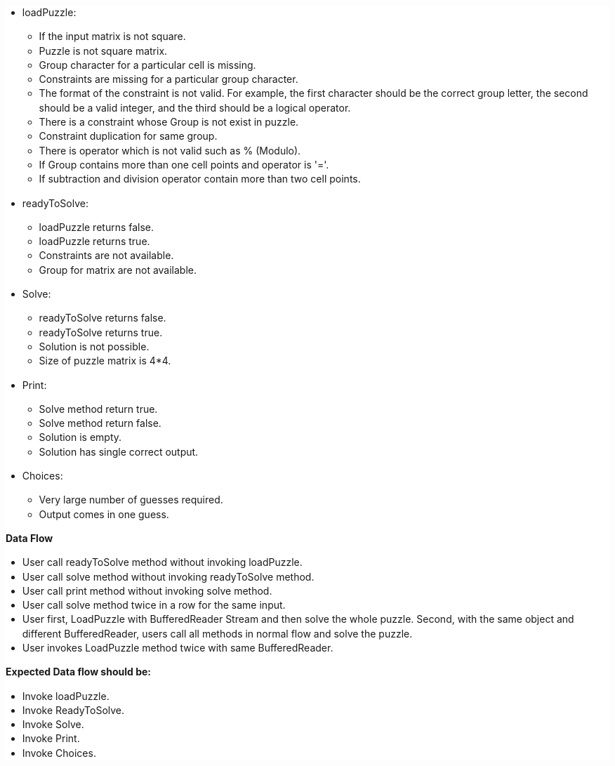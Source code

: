 - loadPuzzle:

  - If the input matrix is not square.
  - Puzzle is not square matrix.
  - Group character for a particular cell is missing.
  - Constraints are missing for a particular group character.
  - The format of the constraint is not valid. For example, the first character should be the correct group letter, the second should be a valid integer, and the third should be a logical operator.
  - There is a constraint whose Group is not exist in puzzle.
  - Constraint duplication for same group.
  - There is operator which is not valid such as % (Modulo).
  - If Group contains more than one cell points and operator is &#39;=&#39;.
  - If subtraction and division operator contain more than two cell points.
- readyToSolve:
  - loadPuzzle returns false.
  - loadPuzzle returns true.
  - Constraints are not available.
  - Group for matrix are not available.
- Solve:
  - readyToSolve returns false.
  - readyToSolve returns true.
  - Solution is not possible.
  - Size of puzzle matrix is 4\*4.
- Print:
  - Solve method return true.
  - Solve method return false.
  - Solution is empty.
  - Solution has single correct output.
- Choices:
  - Very large number of guesses required.
  - Output comes in one guess.

**Data Flow**

- User call readyToSolve method without invoking loadPuzzle.
- User call solve method without invoking readyToSolve method.
- User call print method without invoking solve method.
- User call solve method twice in a row for the same input.
- User first, LoadPuzzle with BufferedReader Stream and then solve the whole puzzle. Second, with the same object and different BufferedReader, users call all methods in normal flow and solve the puzzle.
- User invokes LoadPuzzle method twice with same BufferedReader.

**Expected Data flow should be:**

- Invoke loadPuzzle.
- Invoke ReadyToSolve.
- Invoke Solve.
- Invoke Print.
- Invoke Choices.
